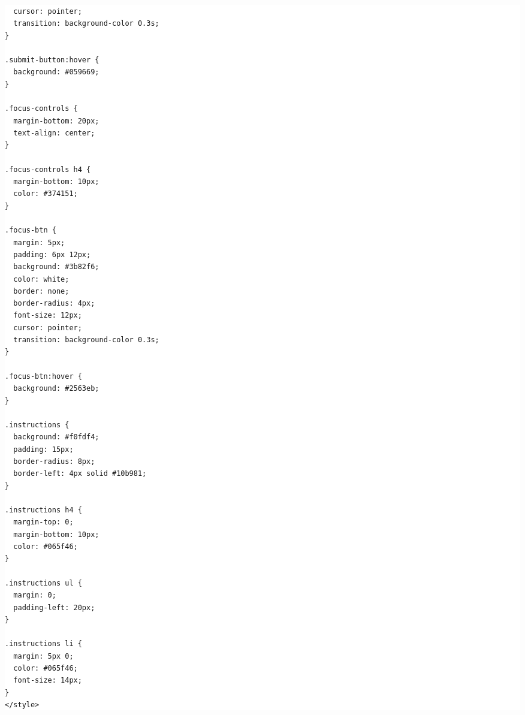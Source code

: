 ```vue
  cursor: pointer;
  transition: background-color 0.3s;
}

.submit-button:hover {
  background: #059669;
}

.focus-controls {
  margin-bottom: 20px;
  text-align: center;
}

.focus-controls h4 {
  margin-bottom: 10px;
  color: #374151;
}

.focus-btn {
  margin: 5px;
  padding: 6px 12px;
  background: #3b82f6;
  color: white;
  border: none;
  border-radius: 4px;
  font-size: 12px;
  cursor: pointer;
  transition: background-color 0.3s;
}

.focus-btn:hover {
  background: #2563eb;
}

.instructions {
  background: #f0fdf4;
  padding: 15px;
  border-radius: 8px;
  border-left: 4px solid #10b981;
}

.instructions h4 {
  margin-top: 0;
  margin-bottom: 10px;
  color: #065f46;
}

.instructions ul {
  margin: 0;
  padding-left: 20px;
}

.instructions li {
  margin: 5px 0;
  color: #065f46;
  font-size: 14px;
}
</style>
```
